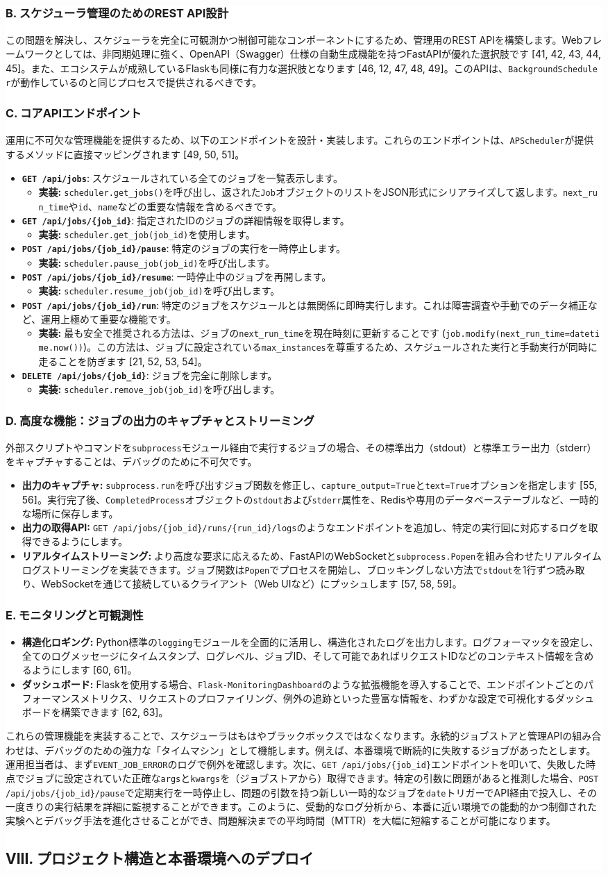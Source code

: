 ### B. スケジューラ管理のためのREST API設計

この問題を解決し、スケジューラを完全に可観測かつ制御可能なコンポーネントにするため、管理用のREST APIを構築します。Webフレームワークとしては、非同期処理に強く、OpenAPI（Swagger）仕様の自動生成機能を持つFastAPIが優れた選択肢です [41, 42, 43, 44, 45]。また、エコシステムが成熟しているFlaskも同様に有力な選択肢となります [46, 12, 47, 48, 49]。このAPIは、`BackgroundScheduler`が動作しているのと同じプロセスで提供されるべきです。

### C. コアAPIエンドポイント

運用に不可欠な管理機能を提供するため、以下のエンドポイントを設計・実装します。これらのエンドポイントは、`APScheduler`が提供するメソッドに直接マッピングされます [49, 50, 51]。

  * **`GET /api/jobs`**: スケジュールされている全てのジョブを一覧表示します。
      * **実装:** `scheduler.get_jobs()`を呼び出し、返された`Job`オブジェクトのリストをJSON形式にシリアライズして返します。`next_run_time`や`id`、`name`などの重要な情報を含めるべきです。
  * **`GET /api/jobs/{job_id}`**: 指定されたIDのジョブの詳細情報を取得します。
      * **実装:** `scheduler.get_job(job_id)`を使用します。
  * **`POST /api/jobs/{job_id}/pause`**: 特定のジョブの実行を一時停止します。
      * **実装:** `scheduler.pause_job(job_id)`を呼び出します。
  * **`POST /api/jobs/{job_id}/resume`**: 一時停止中のジョブを再開します。
      * **実装:** `scheduler.resume_job(job_id)`を呼び出します。
  * **`POST /api/jobs/{job_id}/run`**: 特定のジョブをスケジュールとは無関係に即時実行します。これは障害調査や手動でのデータ補正など、運用上極めて重要な機能です。
      * **実装:** 最も安全で推奨される方法は、ジョブの`next_run_time`を現在時刻に更新することです (`job.modify(next_run_time=datetime.now())`)。この方法は、ジョブに設定されている`max_instances`を尊重するため、スケジュールされた実行と手動実行が同時に走ることを防ぎます [21, 52, 53, 54]。
  * **`DELETE /api/jobs/{job_id}`**: ジョブを完全に削除します。
      * **実装:** `scheduler.remove_job(job_id)`を呼び出します。

### D. 高度な機能：ジョブの出力のキャプチャとストリーミング

外部スクリプトやコマンドを`subprocess`モジュール経由で実行するジョブの場合、その標準出力（stdout）と標準エラー出力（stderr）をキャプチャすることは、デバッグのために不可欠です。

  * **出力のキャプチャ:** `subprocess.run`を呼び出すジョブ関数を修正し、`capture_output=True`と`text=True`オプションを指定します [55, 56]。実行完了後、`CompletedProcess`オブジェクトの`stdout`および`stderr`属性を、Redisや専用のデータベーステーブルなど、一時的な場所に保存します。
  * **出力の取得API:** `GET /api/jobs/{job_id}/runs/{run_id}/logs`のようなエンドポイントを追加し、特定の実行回に対応するログを取得できるようにします。
  * **リアルタイムストリーミング:** より高度な要求に応えるため、FastAPIのWebSocketと`subprocess.Popen`を組み合わせたリアルタイムログストリーミングを実装できます。ジョブ関数は`Popen`でプロセスを開始し、ブロッキングしない方法で`stdout`を1行ずつ読み取り、WebSocketを通じて接続しているクライアント（Web UIなど）にプッシュします [57, 58, 59]。

### E. モニタリングと可観測性

  * **構造化ロギング:** Python標準の`logging`モジュールを全面的に活用し、構造化されたログを出力します。ログフォーマッタを設定し、全てのログメッセージにタイムスタンプ、ログレベル、ジョブID、そして可能であればリクエストIDなどのコンテキスト情報を含めるようにします [60, 61]。
  * **ダッシュボード:** Flaskを使用する場合、`Flask-MonitoringDashboard`のような拡張機能を導入することで、エンドポイントごとのパフォーマンスメトリクス、リクエストのプロファイリング、例外の追跡といった豊富な情報を、わずかな設定で可視化するダッシュボードを構築できます [62, 63]。

これらの管理機能を実装することで、スケジューラはもはやブラックボックスではなくなります。永続的ジョブストアと管理APIの組み合わせは、デバッグのための強力な「タイムマシン」として機能します。例えば、本番環境で断続的に失敗するジョブがあったとします。運用担当者は、まず`EVENT_JOB_ERROR`のログで例外を確認します。次に、`GET /api/jobs/{job_id}`エンドポイントを叩いて、失敗した時点でジョブに設定されていた正確な`args`と`kwargs`を（ジョブストアから）取得できます。特定の引数に問題があると推測した場合、`POST /api/jobs/{job_id}/pause`で定期実行を一時停止し、問題の引数を持つ新しい一時的なジョブを`date`トリガーでAPI経由で投入し、その一度きりの実行結果を詳細に監視することができます。このように、受動的なログ分析から、本番に近い環境での能動的かつ制御された実験へとデバッグ手法を進化させることができ、問題解決までの平均時間（MTTR）を大幅に短縮することが可能になります。

## VIII. プロジェクト構造と本番環境へのデプロイ
